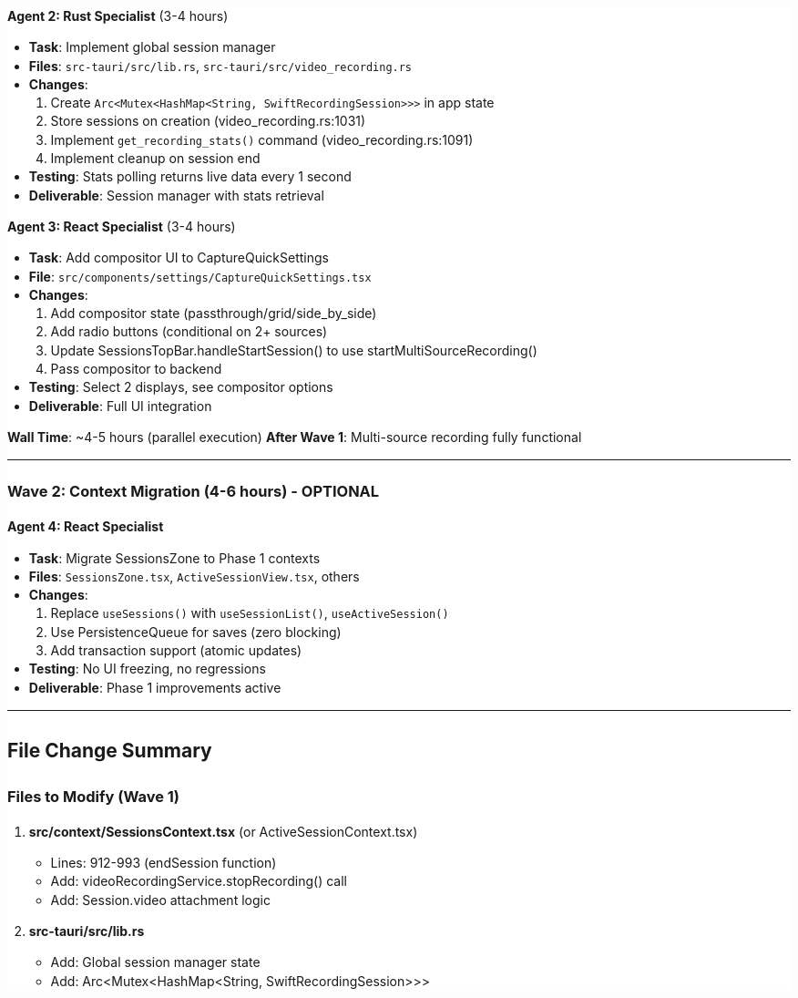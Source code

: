 **Agent 2: Rust Specialist** (3-4 hours)
- **Task**: Implement global session manager
- **Files**: `src-tauri/src/lib.rs`, `src-tauri/src/video_recording.rs`
- **Changes**:
  1. Create `Arc<Mutex<HashMap<String, SwiftRecordingSession>>>` in app state
  2. Store sessions on creation (video_recording.rs:1031)
  3. Implement `get_recording_stats()` command (video_recording.rs:1091)
  4. Implement cleanup on session end
- **Testing**: Stats polling returns live data every 1 second
- **Deliverable**: Session manager with stats retrieval

**Agent 3: React Specialist** (3-4 hours)
- **Task**: Add compositor UI to CaptureQuickSettings
- **File**: `src/components/settings/CaptureQuickSettings.tsx`
- **Changes**:
  1. Add compositor state (passthrough/grid/side_by_side)
  2. Add radio buttons (conditional on 2+ sources)
  3. Update SessionsTopBar.handleStartSession() to use startMultiSourceRecording()
  4. Pass compositor to backend
- **Testing**: Select 2 displays, see compositor options
- **Deliverable**: Full UI integration

**Wall Time**: ~4-5 hours (parallel execution)
**After Wave 1**: Multi-source recording fully functional

---

### Wave 2: Context Migration (4-6 hours) - OPTIONAL

**Agent 4: React Specialist**
- **Task**: Migrate SessionsZone to Phase 1 contexts
- **Files**: `SessionsZone.tsx`, `ActiveSessionView.tsx`, others
- **Changes**:
  1. Replace `useSessions()` with `useSessionList()`, `useActiveSession()`
  2. Use PersistenceQueue for saves (zero blocking)
  3. Add transaction support (atomic updates)
- **Testing**: No UI freezing, no regressions
- **Deliverable**: Phase 1 improvements active

---

## File Change Summary

### Files to Modify (Wave 1)

1. **src/context/SessionsContext.tsx** (or ActiveSessionContext.tsx)
   - Lines: 912-993 (endSession function)
   - Add: videoRecordingService.stopRecording() call
   - Add: Session.video attachment logic

2. **src-tauri/src/lib.rs**
   - Add: Global session manager state
   - Add: Arc<Mutex<HashMap<String, SwiftRecordingSession>>>
